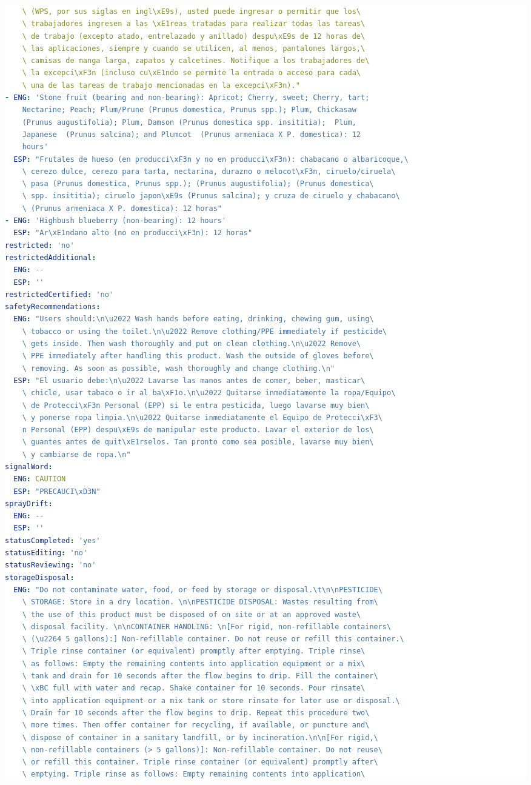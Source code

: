 ```yaml
    \ (WPS, por sus siglas en ingl\xE9s), usted puede ingresar o permitir que los\
    \ trabajadores ingresen a las \xE1reas tratadas para realizar todas las tareas\
    \ de trabajo (excepto atado, entrelazado y anillado) despu\xE9s de 12 horas de\
    \ las aplicaciones, siempre y cuando se utilicen, al menos, pantalones largos,\
    \ camisas de manga larga, zapatos y calcetines. Notifique a los trabajadores de\
    \ la excepci\xF3n (incluso cu\xE1ndo se permite la entrada o acceso para cada\
    \ una de las tareas de trabajo mencionadas en la excepci\xF3n)."
- ENG: 'Stone fruit (bearing and non-bearing): Apricot; Cherry, sweet; Cherry, tart;
    Nectarine; Peach; Plum/Prune (Prunus domestica, Prunus spp.); Plum, Chickasaw
    (Prunus augustifolia); Plum, Damson (Prunus domestica spp. insititia);  Plum,
    Japanese  (Prunus salcina); and Plumcot  (Prunus armeniaca X P. domestica): 12
    hours'
  ESP: "Frutales de hueso (en producci\xF3n y no en producci\xF3n): chabacano o albaricoque,\
    \ cerezo dulce, cerezo para tarta, nectarina, durazno o melocot\xF3n, ciruelo/ciruela\
    \ pasa (Prunus domestica, Prunus spp.); (Prunus augustifolia); (Prunus domestica\
    \ spp. insititia); ciruelo japon\xE9s (Prunus salcina); y cruza de ciruelo y chabacano\
    \ (Prunus armeniaca X P. domestica): 12 horas"
- ENG: 'Highbush blueberry (non-bearing): 12 hours'
  ESP: "Ar\xE1ndano alto (no en producci\xF3n): 12 horas"
restricted: 'no'
restrictedAdditional:
  ENG: --
  ESP: ''
restrictedCertified: 'no'
safetyRecommendations:
  ENG: "Users should:\n\u2022 Wash hands before eating, drinking, chewing gum, using\
    \ tobacco or using the toilet.\n\u2022 Remove clothing/PPE immediately if pesticide\
    \ gets inside. Then wash thoroughly and put on clean clothing.\n\u2022 Remove\
    \ PPE immediately after handling this product. Wash the outside of gloves before\
    \ removing. As soon as possible, wash thoroughly and change clothing.\n"
  ESP: "El usuario debe:\n\u2022 Lavarse las manos antes de comer, beber, masticar\
    \ chicle, usar tabaco o ir al ba\xF1o.\n\u2022 Quitarse inmediatamente la ropa/Equipo\
    \ de Protecci\xF3n Personal (EPP) si le entra pesticida, luego lavarse muy bien\
    \ y ponerse ropa limpia.\n\u2022 Quitarse inmediatamente el Equipo de Protecci\xF3\
    n Personal (EPP) despu\xE9s de manipular este producto. Lavar el exterior de los\
    \ guantes antes de quit\xE1rselos. Tan pronto como sea posible, lavarse muy bien\
    \ y cambiarse de ropa.\n"
signalWord:
  ENG: CAUTION
  ESP: "PRECAUCI\xD3N"
sprayDrift:
  ENG: --
  ESP: ''
statusCompleted: 'yes'
statusEditing: 'no'
statusReviewing: 'no'
storageDisposal:
  ENG: "Do not contaminate water, food, or feed by storage or disposal.\t\n\nPESTICIDE\
    \ STORAGE: Store in a dry location. \n\nPESTICIDE DISPOSAL: Wastes resulting from\
    \ the use of this product must be disposed of on site or at an approved waste\
    \ disposal facility. \n\nCONTAINER HANDLING: \n[For rigid, non-refillable containers\
    \ (\u2264 5 gallons):] Non-refillable container. Do not reuse or refill this container.\
    \ Triple rinse container (or equivalent) promptly after emptying. Triple rinse\
    \ as follows: Empty the remaining contents into application equipment or a mix\
    \ tank and drain for 10 seconds after the flow begins to drip. Fill the container\
    \ \xBC full with water and recap. Shake container for 10 seconds. Pour rinsate\
    \ into application equipment or a mix tank or store rinsate for later use or disposal.\
    \ Drain for 10 seconds after the flow begins to drip. Repeat this procedure two\
    \ more times. Then offer container for recycling, if available, or puncture and\
    \ dispose of container in a sanitary landfill, or by incineration.\n\n[For rigid,\
    \ non-refillable containers (> 5 gallons)]: Non-refillable container. Do not reuse\
    \ or refill this container. Triple rinse container (or equivalent) promptly after\
    \ emptying. Triple rinse as follows: Empty remaining contents into application\
```